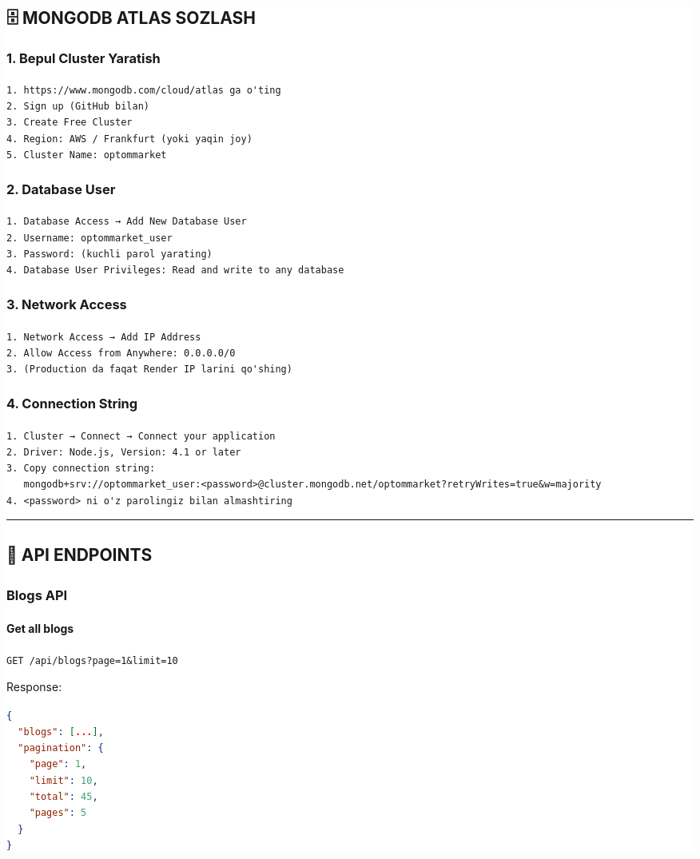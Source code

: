## 🗄️ MONGODB ATLAS SOZLASH

### 1. Bepul Cluster Yaratish
```
1. https://www.mongodb.com/cloud/atlas ga o'ting
2. Sign up (GitHub bilan)
3. Create Free Cluster
4. Region: AWS / Frankfurt (yoki yaqin joy)
5. Cluster Name: optommarket
```

### 2. Database User
```
1. Database Access → Add New Database User
2. Username: optommarket_user
3. Password: (kuchli parol yarating)
4. Database User Privileges: Read and write to any database
```

### 3. Network Access
```
1. Network Access → Add IP Address
2. Allow Access from Anywhere: 0.0.0.0/0
3. (Production da faqat Render IP larini qo'shing)
```

### 4. Connection String
```
1. Cluster → Connect → Connect your application
2. Driver: Node.js, Version: 4.1 or later
3. Copy connection string:
   mongodb+srv://optommarket_user:<password>@cluster.mongodb.net/optommarket?retryWrites=true&w=majority
4. <password> ni o'z parolingiz bilan almashtiring
```

---

## 🔌 API ENDPOINTS

### Blogs API

#### Get all blogs
```http
GET /api/blogs?page=1&limit=10
```

Response:
```json
{
  "blogs": [...],
  "pagination": {
    "page": 1,
    "limit": 10,
    "total": 45,
    "pages": 5
  }
}
```
